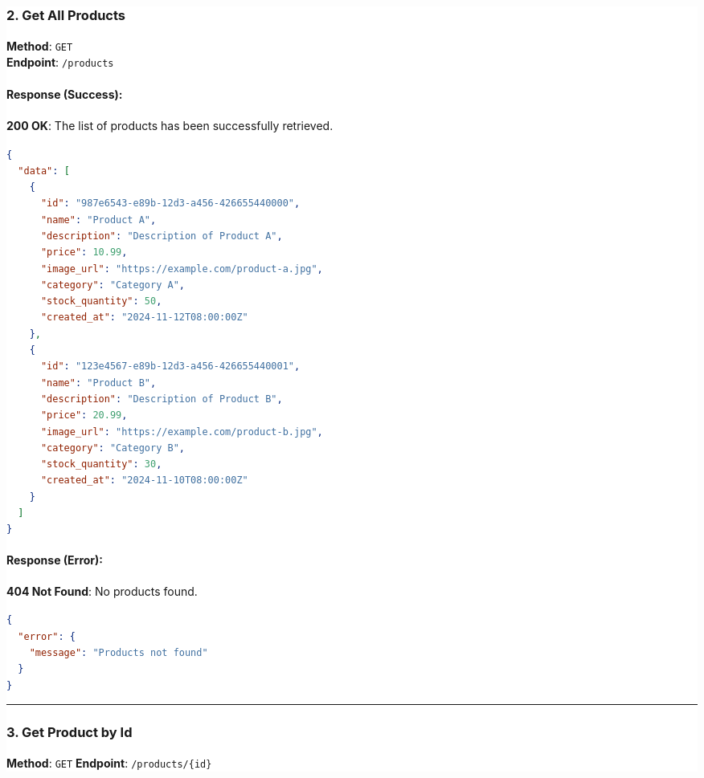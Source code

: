 
### 2. Get All Products

**Method**: `GET`  
**Endpoint**: `/products`

#### Response (Success):

**200 OK**: The list of products has been successfully retrieved.

```json
{
  "data": [
    {
      "id": "987e6543-e89b-12d3-a456-426655440000",
      "name": "Product A",
      "description": "Description of Product A",
      "price": 10.99,
      "image_url": "https://example.com/product-a.jpg",
      "category": "Category A",
      "stock_quantity": 50,
      "created_at": "2024-11-12T08:00:00Z"
    },
    {
      "id": "123e4567-e89b-12d3-a456-426655440001",
      "name": "Product B",
      "description": "Description of Product B",
      "price": 20.99,
      "image_url": "https://example.com/product-b.jpg",
      "category": "Category B",
      "stock_quantity": 30,
      "created_at": "2024-11-10T08:00:00Z"
    }
  ]
}
```

#### Response (Error):

**404 Not Found**: No products found.

```json
{
  "error": {
    "message": "Products not found"
  }
}
```

---

### 3. Get Product by Id

**Method**: `GET`
**Endpoint**: `/products/{id}`
